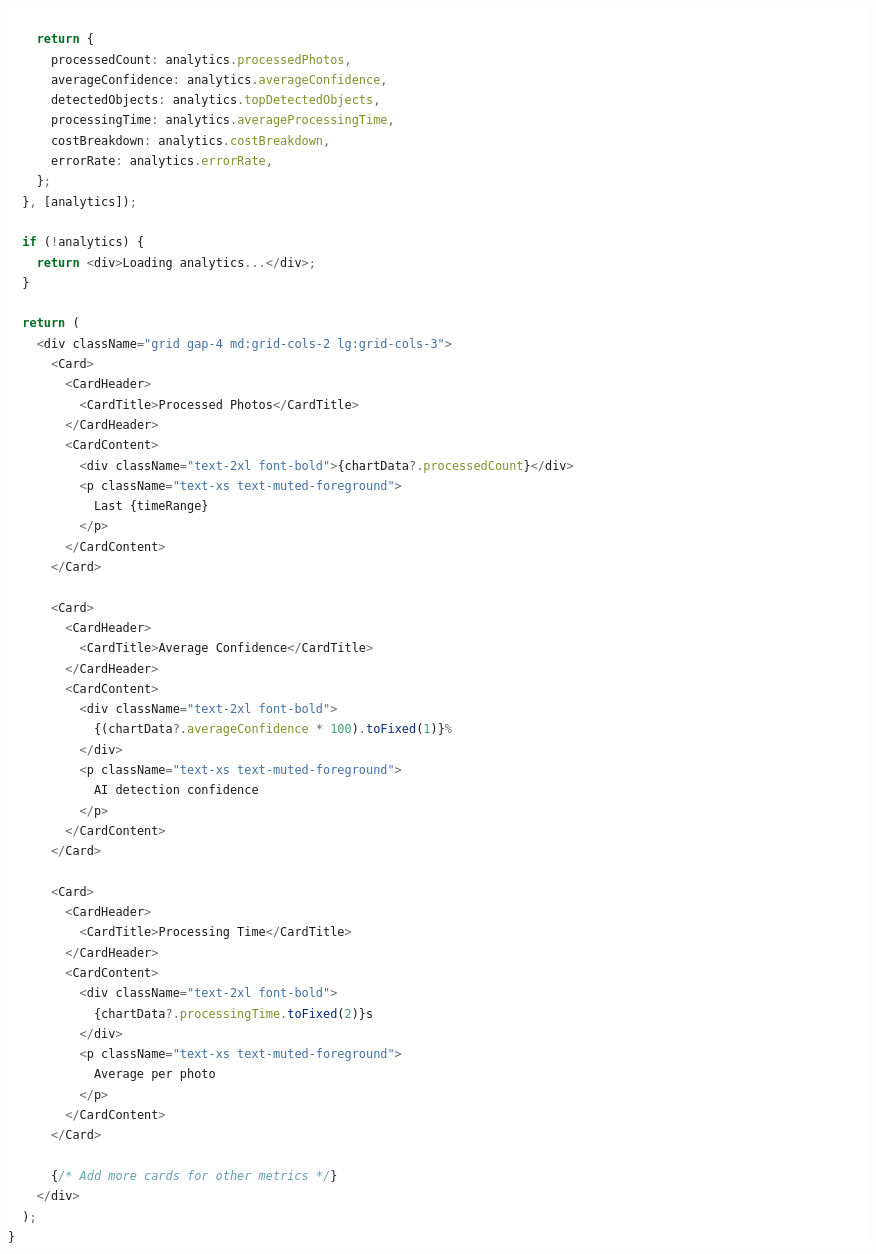 ```typescript
    
    return {
      processedCount: analytics.processedPhotos,
      averageConfidence: analytics.averageConfidence,
      detectedObjects: analytics.topDetectedObjects,
      processingTime: analytics.averageProcessingTime,
      costBreakdown: analytics.costBreakdown,
      errorRate: analytics.errorRate,
    };
  }, [analytics]);
  
  if (!analytics) {
    return <div>Loading analytics...</div>;
  }
  
  return (
    <div className="grid gap-4 md:grid-cols-2 lg:grid-cols-3">
      <Card>
        <CardHeader>
          <CardTitle>Processed Photos</CardTitle>
        </CardHeader>
        <CardContent>
          <div className="text-2xl font-bold">{chartData?.processedCount}</div>
          <p className="text-xs text-muted-foreground">
            Last {timeRange}
          </p>
        </CardContent>
      </Card>
      
      <Card>
        <CardHeader>
          <CardTitle>Average Confidence</CardTitle>
        </CardHeader>
        <CardContent>
          <div className="text-2xl font-bold">
            {(chartData?.averageConfidence * 100).toFixed(1)}%
          </div>
          <p className="text-xs text-muted-foreground">
            AI detection confidence
          </p>
        </CardContent>
      </Card>
      
      <Card>
        <CardHeader>
          <CardTitle>Processing Time</CardTitle>
        </CardHeader>
        <CardContent>
          <div className="text-2xl font-bold">
            {chartData?.processingTime.toFixed(2)}s
          </div>
          <p className="text-xs text-muted-foreground">
            Average per photo
          </p>
        </CardContent>
      </Card>
      
      {/* Add more cards for other metrics */}
    </div>
  );
}
```

